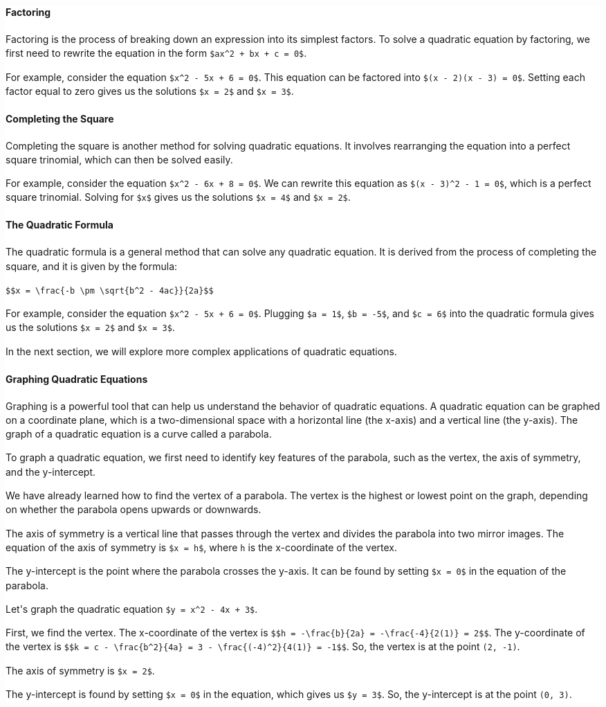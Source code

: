 #### Factoring

Factoring is the process of breaking down an expression into its simplest factors. To solve a quadratic equation by factoring, we first need to rewrite the equation in the form `$ax^2 + bx + c = 0$`.

For example, consider the equation `$x^2 - 5x + 6 = 0$`. This equation can be factored into `$(x - 2)(x - 3) = 0$`. Setting each factor equal to zero gives us the solutions `$x = 2$` and `$x = 3$`.

#### Completing the Square

Completing the square is another method for solving quadratic equations. It involves rearranging the equation into a perfect square trinomial, which can then be solved easily.

For example, consider the equation `$x^2 - 6x + 8 = 0$`. We can rewrite this equation as `$(x - 3)^2 - 1 = 0$`, which is a perfect square trinomial. Solving for `$x$` gives us the solutions `$x = 4$` and `$x = 2$`.

#### The Quadratic Formula

The quadratic formula is a general method that can solve any quadratic equation. It is derived from the process of completing the square, and it is given by the formula:

`$$x = \frac{-b \pm \sqrt{b^2 - 4ac}}{2a}$$`

For example, consider the equation `$x^2 - 5x + 6 = 0$`. Plugging `$a = 1$`, `$b = -5$`, and `$c = 6$` into the quadratic formula gives us the solutions `$x = 2$` and `$x = 3$`.

In the next section, we will explore more complex applications of quadratic equations.

#### Graphing Quadratic Equations

Graphing is a powerful tool that can help us understand the behavior of quadratic equations. A quadratic equation can be graphed on a coordinate plane, which is a two-dimensional space with a horizontal line (the x-axis) and a vertical line (the y-axis). The graph of a quadratic equation is a curve called a parabola.

To graph a quadratic equation, we first need to identify key features of the parabola, such as the vertex, the axis of symmetry, and the y-intercept.

We have already learned how to find the vertex of a parabola. The vertex is the highest or lowest point on the graph, depending on whether the parabola opens upwards or downwards.

The axis of symmetry is a vertical line that passes through the vertex and divides the parabola into two mirror images. The equation of the axis of symmetry is `$x = h$`, where `h` is the x-coordinate of the vertex.

The y-intercept is the point where the parabola crosses the y-axis. It can be found by setting `$x = 0$` in the equation of the parabola.

Let's graph the quadratic equation `$y = x^2 - 4x + 3$`.

First, we find the vertex. The x-coordinate of the vertex is `$$h = -\frac{b}{2a} = -\frac{-4}{2(1)} = 2$$`. The y-coordinate of the vertex is `$$k = c - \frac{b^2}{4a} = 3 - \frac{(-4)^2}{4(1)} = -1$$`. So, the vertex is at the point `(2, -1)`.

The axis of symmetry is `$x = 2$`.

The y-intercept is found by setting `$x = 0$` in the equation, which gives us `$y = 3$`. So, the y-intercept is at the point `(0, 3)`.
